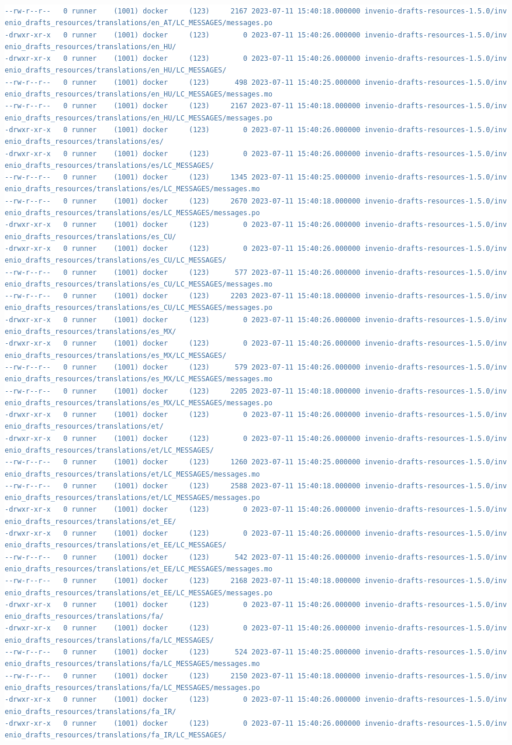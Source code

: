 ```diff
--rw-r--r--   0 runner    (1001) docker     (123)     2167 2023-07-11 15:40:18.000000 invenio-drafts-resources-1.5.0/invenio_drafts_resources/translations/en_AT/LC_MESSAGES/messages.po
-drwxr-xr-x   0 runner    (1001) docker     (123)        0 2023-07-11 15:40:26.000000 invenio-drafts-resources-1.5.0/invenio_drafts_resources/translations/en_HU/
-drwxr-xr-x   0 runner    (1001) docker     (123)        0 2023-07-11 15:40:26.000000 invenio-drafts-resources-1.5.0/invenio_drafts_resources/translations/en_HU/LC_MESSAGES/
--rw-r--r--   0 runner    (1001) docker     (123)      498 2023-07-11 15:40:25.000000 invenio-drafts-resources-1.5.0/invenio_drafts_resources/translations/en_HU/LC_MESSAGES/messages.mo
--rw-r--r--   0 runner    (1001) docker     (123)     2167 2023-07-11 15:40:18.000000 invenio-drafts-resources-1.5.0/invenio_drafts_resources/translations/en_HU/LC_MESSAGES/messages.po
-drwxr-xr-x   0 runner    (1001) docker     (123)        0 2023-07-11 15:40:26.000000 invenio-drafts-resources-1.5.0/invenio_drafts_resources/translations/es/
-drwxr-xr-x   0 runner    (1001) docker     (123)        0 2023-07-11 15:40:26.000000 invenio-drafts-resources-1.5.0/invenio_drafts_resources/translations/es/LC_MESSAGES/
--rw-r--r--   0 runner    (1001) docker     (123)     1345 2023-07-11 15:40:25.000000 invenio-drafts-resources-1.5.0/invenio_drafts_resources/translations/es/LC_MESSAGES/messages.mo
--rw-r--r--   0 runner    (1001) docker     (123)     2670 2023-07-11 15:40:18.000000 invenio-drafts-resources-1.5.0/invenio_drafts_resources/translations/es/LC_MESSAGES/messages.po
-drwxr-xr-x   0 runner    (1001) docker     (123)        0 2023-07-11 15:40:26.000000 invenio-drafts-resources-1.5.0/invenio_drafts_resources/translations/es_CU/
-drwxr-xr-x   0 runner    (1001) docker     (123)        0 2023-07-11 15:40:26.000000 invenio-drafts-resources-1.5.0/invenio_drafts_resources/translations/es_CU/LC_MESSAGES/
--rw-r--r--   0 runner    (1001) docker     (123)      577 2023-07-11 15:40:26.000000 invenio-drafts-resources-1.5.0/invenio_drafts_resources/translations/es_CU/LC_MESSAGES/messages.mo
--rw-r--r--   0 runner    (1001) docker     (123)     2203 2023-07-11 15:40:18.000000 invenio-drafts-resources-1.5.0/invenio_drafts_resources/translations/es_CU/LC_MESSAGES/messages.po
-drwxr-xr-x   0 runner    (1001) docker     (123)        0 2023-07-11 15:40:26.000000 invenio-drafts-resources-1.5.0/invenio_drafts_resources/translations/es_MX/
-drwxr-xr-x   0 runner    (1001) docker     (123)        0 2023-07-11 15:40:26.000000 invenio-drafts-resources-1.5.0/invenio_drafts_resources/translations/es_MX/LC_MESSAGES/
--rw-r--r--   0 runner    (1001) docker     (123)      579 2023-07-11 15:40:26.000000 invenio-drafts-resources-1.5.0/invenio_drafts_resources/translations/es_MX/LC_MESSAGES/messages.mo
--rw-r--r--   0 runner    (1001) docker     (123)     2205 2023-07-11 15:40:18.000000 invenio-drafts-resources-1.5.0/invenio_drafts_resources/translations/es_MX/LC_MESSAGES/messages.po
-drwxr-xr-x   0 runner    (1001) docker     (123)        0 2023-07-11 15:40:26.000000 invenio-drafts-resources-1.5.0/invenio_drafts_resources/translations/et/
-drwxr-xr-x   0 runner    (1001) docker     (123)        0 2023-07-11 15:40:26.000000 invenio-drafts-resources-1.5.0/invenio_drafts_resources/translations/et/LC_MESSAGES/
--rw-r--r--   0 runner    (1001) docker     (123)     1260 2023-07-11 15:40:25.000000 invenio-drafts-resources-1.5.0/invenio_drafts_resources/translations/et/LC_MESSAGES/messages.mo
--rw-r--r--   0 runner    (1001) docker     (123)     2588 2023-07-11 15:40:18.000000 invenio-drafts-resources-1.5.0/invenio_drafts_resources/translations/et/LC_MESSAGES/messages.po
-drwxr-xr-x   0 runner    (1001) docker     (123)        0 2023-07-11 15:40:26.000000 invenio-drafts-resources-1.5.0/invenio_drafts_resources/translations/et_EE/
-drwxr-xr-x   0 runner    (1001) docker     (123)        0 2023-07-11 15:40:26.000000 invenio-drafts-resources-1.5.0/invenio_drafts_resources/translations/et_EE/LC_MESSAGES/
--rw-r--r--   0 runner    (1001) docker     (123)      542 2023-07-11 15:40:26.000000 invenio-drafts-resources-1.5.0/invenio_drafts_resources/translations/et_EE/LC_MESSAGES/messages.mo
--rw-r--r--   0 runner    (1001) docker     (123)     2168 2023-07-11 15:40:18.000000 invenio-drafts-resources-1.5.0/invenio_drafts_resources/translations/et_EE/LC_MESSAGES/messages.po
-drwxr-xr-x   0 runner    (1001) docker     (123)        0 2023-07-11 15:40:26.000000 invenio-drafts-resources-1.5.0/invenio_drafts_resources/translations/fa/
-drwxr-xr-x   0 runner    (1001) docker     (123)        0 2023-07-11 15:40:26.000000 invenio-drafts-resources-1.5.0/invenio_drafts_resources/translations/fa/LC_MESSAGES/
--rw-r--r--   0 runner    (1001) docker     (123)      524 2023-07-11 15:40:25.000000 invenio-drafts-resources-1.5.0/invenio_drafts_resources/translations/fa/LC_MESSAGES/messages.mo
--rw-r--r--   0 runner    (1001) docker     (123)     2150 2023-07-11 15:40:18.000000 invenio-drafts-resources-1.5.0/invenio_drafts_resources/translations/fa/LC_MESSAGES/messages.po
-drwxr-xr-x   0 runner    (1001) docker     (123)        0 2023-07-11 15:40:26.000000 invenio-drafts-resources-1.5.0/invenio_drafts_resources/translations/fa_IR/
-drwxr-xr-x   0 runner    (1001) docker     (123)        0 2023-07-11 15:40:26.000000 invenio-drafts-resources-1.5.0/invenio_drafts_resources/translations/fa_IR/LC_MESSAGES/
```